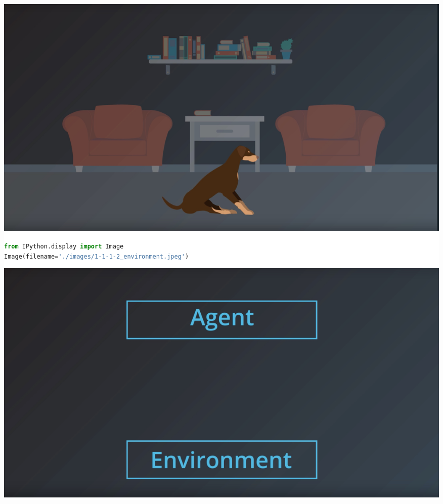 ![jpeg](/assets/images/2018-12-02-drlnd_1_introduction_to_drl-post/output_43_0.jpeg)




```python
from IPython.display import Image
Image(filename='./images/1-1-1-2_environment.jpeg')
```




![jpeg](/assets/images/2018-12-02-drlnd_1_introduction_to_drl-post/output_44_0.jpeg)
